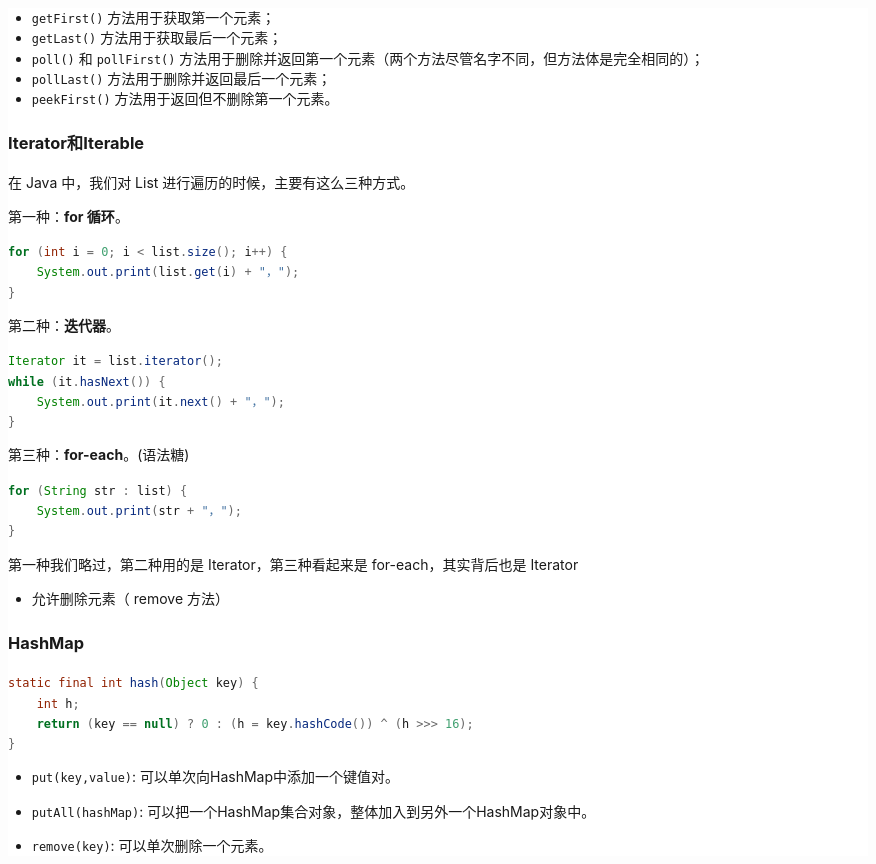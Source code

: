 - `getFirst()` 方法用于获取第一个元素；
- `getLast()` 方法用于获取最后一个元素；
- `poll()` 和 `pollFirst()` 方法用于删除并返回第一个元素（两个方法尽管名字不同，但方法体是完全相同的）；
- `pollLast()` 方法用于删除并返回最后一个元素；
- `peekFirst()` 方法用于返回但不删除第一个元素。



### Iterator和Iterable

在 Java 中，我们对 List 进行遍历的时候，主要有这么三种方式。

第一种：**for 循环**。

```java
for (int i = 0; i < list.size(); i++) {
    System.out.print(list.get(i) + "，");
}
```

第二种：**迭代器**。

```java
Iterator it = list.iterator();
while (it.hasNext()) {
    System.out.print(it.next() + "，");
}
```

第三种：**for-each**。(语法糖)

```java
for (String str : list) {
    System.out.print(str + "，");
}
```

第一种我们略过，第二种用的是 Iterator，第三种看起来是 for-each，其实背后也是 Iterator



- 允许删除元素（ remove 方法）







### HashMap

```java
static final int hash(Object key) {
    int h;
    return (key == null) ? 0 : (h = key.hashCode()) ^ (h >>> 16);
}
```

- `put(key,value)`: 可以单次向HashMap中添加一个键值对。

- `putAll(hashMap)`: 可以把一个HashMap集合对象，整体加入到另外一个HashMap对象中。

- `remove(key)`:  可以单次删除一个元素。
